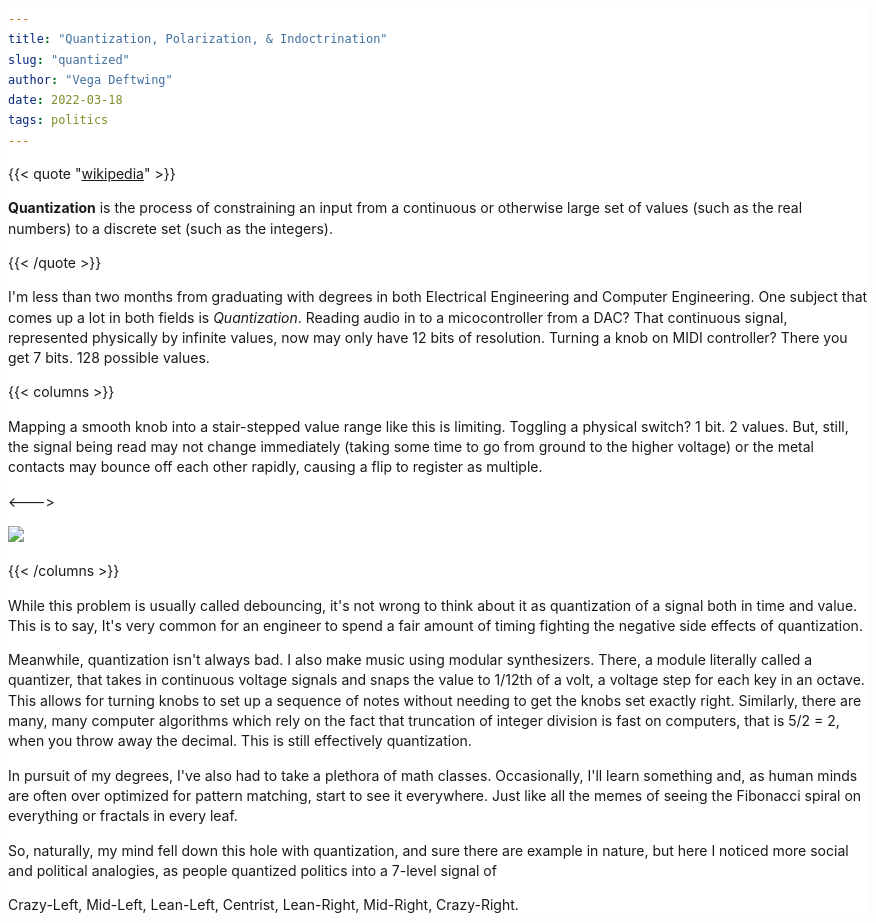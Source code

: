 ```yaml
---
title: "Quantization, Polarization, & Indoctrination"
slug: "quantized"
author: "Vega Deftwing"
date: 2022-03-18
tags: politics
---
```


{{< quote "[wikipedia](https://en.wikipedia.org/wiki/Quantization)" >}}

**Quantization** is the process of constraining an input from a continuous or otherwise large set of values (such as the real numbers) to a discrete set (such as the integers). 

{{< /quote >}}

I'm less than two months from graduating with degrees in both Electrical Engineering and Computer Engineering. One subject that comes up a lot in both fields is *Quantization*. Reading audio in to a micocontroller from a DAC? That continuous signal, represented physically by infinite values, now may only have 12 bits of resolution. Turning a knob on MIDI controller? There you get 7 bits. 128 possible values. 

{{< columns >}}

Mapping a smooth knob into a stair-stepped value range like this is limiting. Toggling a physical switch? 1 bit. 2 values. But, still, the signal being read may not change immediately (taking some time to go from ground to the higher voltage) or the metal contacts may bounce off each other rapidly, causing a flip to register as multiple.

<--->

<img src="/music/quantization.webp" alt=" ">

{{< /columns >}}

While this problem is usually called debouncing, it's not wrong to think about it as quantization of a signal both in time and value. This is to say, It's very common for an engineer to spend a fair amount of timing fighting the negative side effects of quantization.

Meanwhile, quantization isn't always bad. I also make music using modular synthesizers. There, a module literally called a quantizer, that takes in continuous voltage signals and snaps the value to 1/12th of a volt, a voltage step for each key in an octave. This allows for turning knobs to set up a sequence of notes without needing to get the knobs set exactly right. Similarly, there are many, many computer algorithms which rely on the fact that truncation of integer division is fast on computers, that is 5/2 = 2, when you throw away the decimal. This is still effectively quantization.

In pursuit of my degrees, I've also had to take a plethora of math classes. Occasionally, I'll learn something and, as human minds are often over optimized for pattern matching, start to see it everywhere. Just like all the memes of seeing the Fibonacci spiral on everything or fractals in every leaf.

So, naturally, my mind fell down this hole with quantization, and sure there are example in nature, but here I noticed more social and political analogies, as people quantized politics into a 7-level signal of 

Crazy-Left, Mid-Left, Lean-Left, Centrist, Lean-Right, Mid-Right, Crazy-Right.
